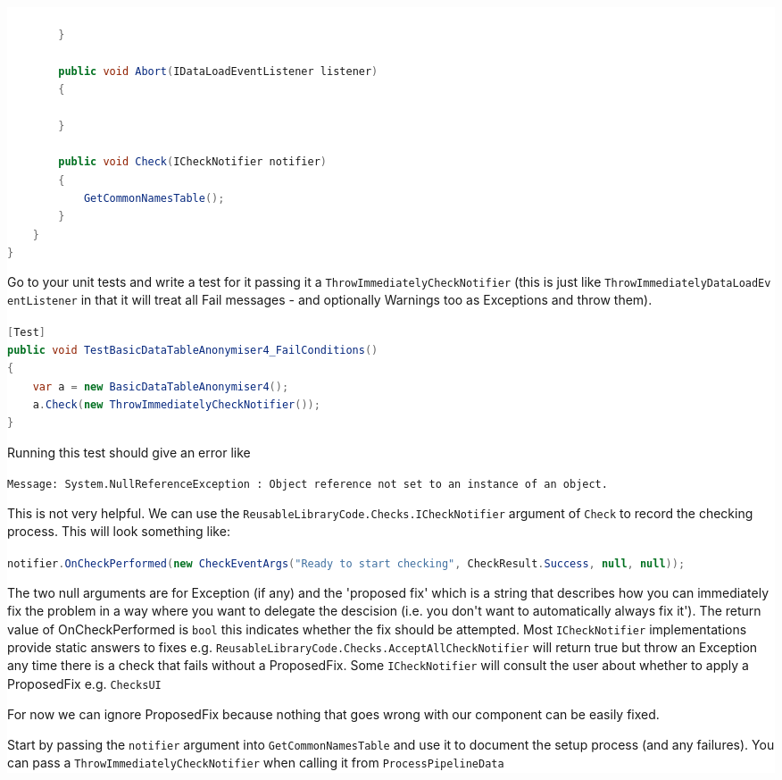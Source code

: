 ```csharp
            
        }

        public void Abort(IDataLoadEventListener listener)
        {
            
        }

        public void Check(ICheckNotifier notifier)
        {
            GetCommonNamesTable();
        }
    }
}
```

Go to your unit tests and write a test for it passing it a `ThrowImmediatelyCheckNotifier` (this is just like `ThrowImmediatelyDataLoadEventListener` in that it will treat all Fail messages - and optionally Warnings too as Exceptions and throw them).

```csharp
[Test]
public void TestBasicDataTableAnonymiser4_FailConditions()
{
	var a = new BasicDataTableAnonymiser4();
	a.Check(new ThrowImmediatelyCheckNotifier());
}
```

Running this test should give an error like 

```
Message: System.NullReferenceException : Object reference not set to an instance of an object.
```

This is not very helpful.  We can use the `ReusableLibraryCode.Checks.ICheckNotifier` argument of `Check` to record the checking process.  This will look something like:
```csharp
notifier.OnCheckPerformed(new CheckEventArgs("Ready to start checking", CheckResult.Success, null, null));
```

The two null arguments are for Exception (if any) and the 'proposed fix' which is a string that describes how you can immediately fix the problem in a way where you want to delegate the descision (i.e. you don't want to automatically always fix it').  The return value of OnCheckPerformed is `bool` this indicates whether the fix should be attempted.  Most `ICheckNotifier` implementations provide static answers to fixes e.g. `ReusableLibraryCode.Checks.AcceptAllCheckNotifier` will return true but throw an Exception any time there is a check that fails without a ProposedFix.  Some `ICheckNotifier` will consult the user about whether to apply a ProposedFix e.g. `ChecksUI`
  
For now we can ignore ProposedFix because nothing that goes wrong with our component can be easily fixed.

Start by passing the `notifier` argument into `GetCommonNamesTable` and use it to document the setup process (and any failures).  You can pass a `ThrowImmediatelyCheckNotifier` when calling it from `ProcessPipelineData`


[Catalogue]: ./Glossary.md#Catalogue
[TableInfo]: ./Glossary.md#TableInfo
[Project]: ./Glossary.md#Project
[Pipeline]: ./Glossary.md#Pipeline